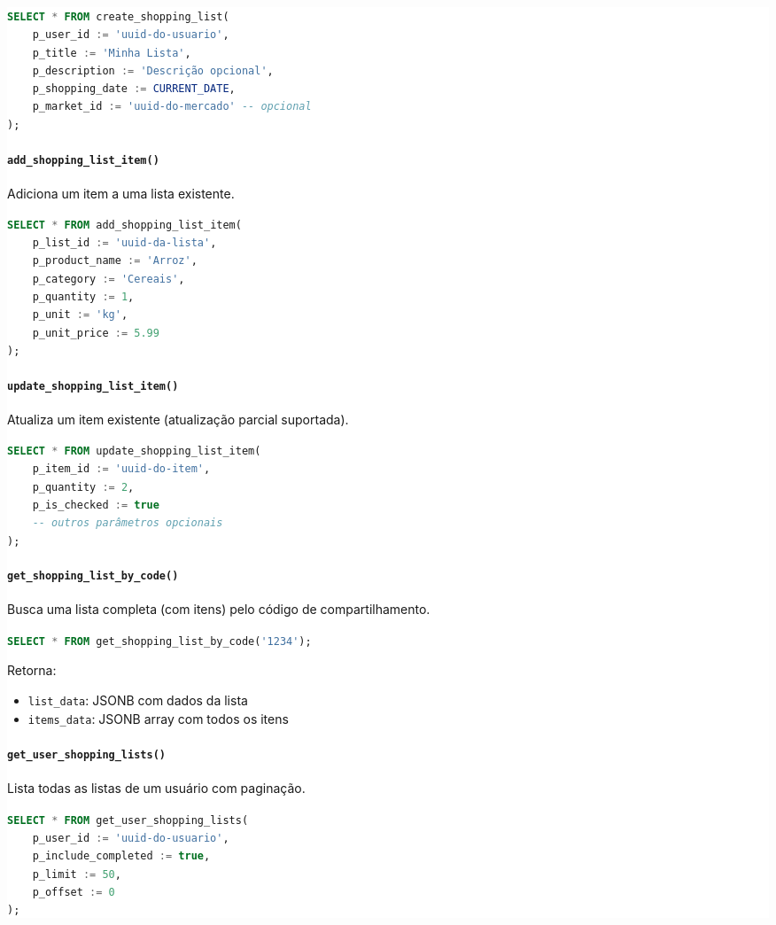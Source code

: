 ```sql
SELECT * FROM create_shopping_list(
    p_user_id := 'uuid-do-usuario',
    p_title := 'Minha Lista',
    p_description := 'Descrição opcional',
    p_shopping_date := CURRENT_DATE,
    p_market_id := 'uuid-do-mercado' -- opcional
);
```

#### `add_shopping_list_item()`
Adiciona um item a uma lista existente.

```sql
SELECT * FROM add_shopping_list_item(
    p_list_id := 'uuid-da-lista',
    p_product_name := 'Arroz',
    p_category := 'Cereais',
    p_quantity := 1,
    p_unit := 'kg',
    p_unit_price := 5.99
);
```

#### `update_shopping_list_item()`
Atualiza um item existente (atualização parcial suportada).

```sql
SELECT * FROM update_shopping_list_item(
    p_item_id := 'uuid-do-item',
    p_quantity := 2,
    p_is_checked := true
    -- outros parâmetros opcionais
);
```

#### `get_shopping_list_by_code()`
Busca uma lista completa (com itens) pelo código de compartilhamento.

```sql
SELECT * FROM get_shopping_list_by_code('1234');
```

Retorna:
- `list_data`: JSONB com dados da lista
- `items_data`: JSONB array com todos os itens

#### `get_user_shopping_lists()`
Lista todas as listas de um usuário com paginação.

```sql
SELECT * FROM get_user_shopping_lists(
    p_user_id := 'uuid-do-usuario',
    p_include_completed := true,
    p_limit := 50,
    p_offset := 0
);
```
